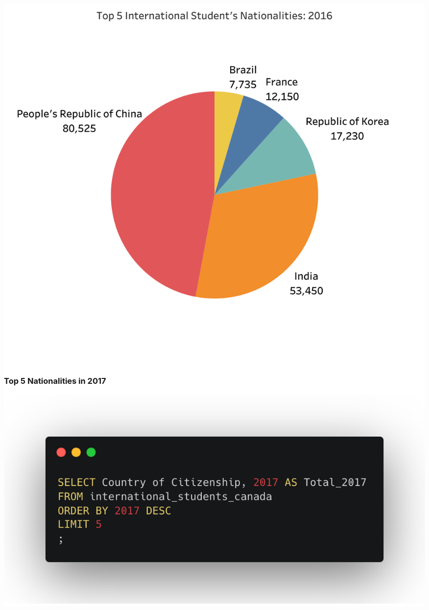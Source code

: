 <img src="images/is_top5_nat_2016_hq.png?raw=true"/>

### Top 5 Nationalities in 2017

<img src="images/009_top2017.png?raw=true"/>
